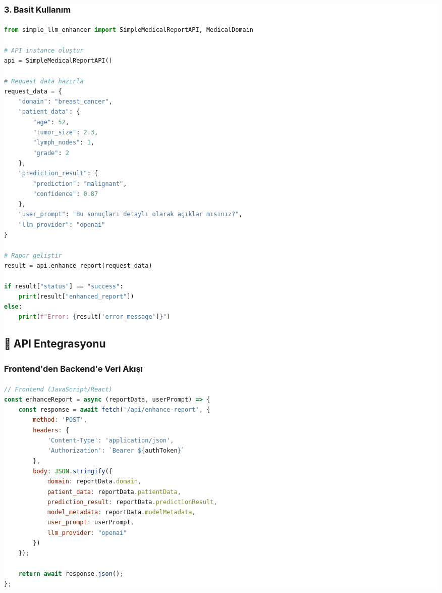 ### 3. Basit Kullanım

```python
from simple_llm_enhancer import SimpleMedicalReportAPI, MedicalDomain

# API instance oluştur
api = SimpleMedicalReportAPI()

# Request data hazırla
request_data = {
    "domain": "breast_cancer",
    "patient_data": {
        "age": 52,
        "tumor_size": 2.3,
        "lymph_nodes": 1,
        "grade": 2
    },
    "prediction_result": {
        "prediction": "malignant",
        "confidence": 0.87
    },
    "user_prompt": "Bu sonuçları detaylı olarak açıklar mısınız?",
    "llm_provider": "openai"
}

# Rapor geliştir
result = api.enhance_report(request_data)

if result["status"] == "success":
    print(result["enhanced_report"])
else:
    print(f"Error: {result['error_message']}")
```

## 🔧 API Entegrasyonu

### Frontend'den Backend'e Veri Akışı

```javascript
// Frontend (JavaScript/React)
const enhanceReport = async (reportData, userPrompt) => {
    const response = await fetch('/api/enhance-report', {
        method: 'POST',
        headers: {
            'Content-Type': 'application/json',
            'Authorization': `Bearer ${authToken}`
        },
        body: JSON.stringify({
            domain: reportData.domain,
            patient_data: reportData.patientData,
            prediction_result: reportData.predictionResult,
            model_metadata: reportData.modelMetadata,
            user_prompt: userPrompt,
            llm_provider: "openai"
        })
    });
    
    return await response.json();
};
```
